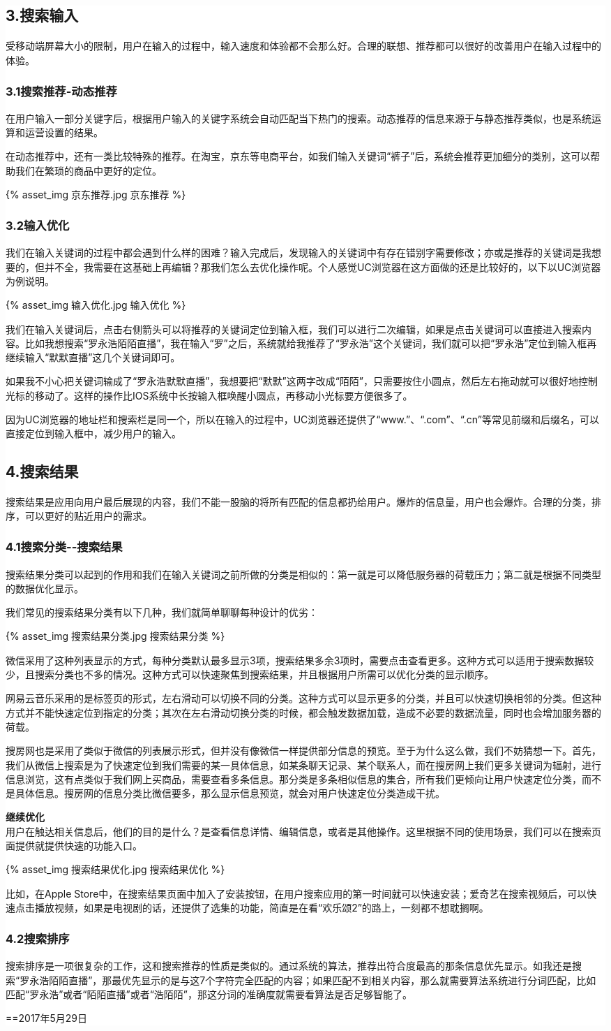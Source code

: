 ## 3.搜索输入
受移动端屏幕大小的限制，用户在输入的过程中，输入速度和体验都不会那么好。合理的联想、推荐都可以很好的改善用户在输入过程中的体验。

### 3.1搜索推荐-动态推荐
在用户输入一部分关键字后，根据用户输入的关键字系统会自动匹配当下热门的搜索。动态推荐的信息来源于与静态推荐类似，也是系统运算和运营设置的结果。

在动态推荐中，还有一类比较特殊的推荐。在淘宝，京东等电商平台，如我们输入关键词“裤子”后，系统会推荐更加细分的类别，这可以帮助我们在繁琐的商品中更好的定位。

{% asset_img 京东推荐.jpg 京东推荐 %}

### 3.2输入优化
我们在输入关键词的过程中都会遇到什么样的困难？输入完成后，发现输入的关键词中有存在错别字需要修改；亦或是推荐的关键词是我想要的，但并不全，我需要在这基础上再编辑？那我们怎么去优化操作呢。个人感觉UC浏览器在这方面做的还是比较好的，以下以UC浏览器为例说明。

{% asset_img 输入优化.jpg 输入优化 %}

我们在输入关键词后，点击右侧箭头可以将推荐的关键词定位到输入框，我们可以进行二次编辑，如果是点击关键词可以直接进入搜索内容。比如我想搜索“罗永浩陌陌直播”，我在输入“罗”之后，系统就给我推荐了“罗永浩”这个关键词，我们就可以把“罗永浩”定位到输入框再继续输入“默默直播”这几个关键词即可。

如果我不小心把关键词输成了“罗永浩默默直播”，我想要把“默默”这两字改成“陌陌”，只需要按住小圆点，然后左右拖动就可以很好地控制光标的移动了。这样的操作比IOS系统中长按输入框唤醒小圆点，再移动小光标要方便很多了。

因为UC浏览器的地址栏和搜索栏是同一个，所以在输入的过程中，UC浏览器还提供了“www.”、“.com”、“.cn”等常见前缀和后缀名，可以直接定位到输入框中，减少用户的输入。

## 4.搜索结果
搜索结果是应用向用户最后展现的内容，我们不能一股脑的将所有匹配的信息都扔给用户。爆炸的信息量，用户也会爆炸。合理的分类，排序，可以更好的贴近用户的需求。

### 4.1搜索分类--搜索结果

搜索结果分类可以起到的作用和我们在输入关键词之前所做的分类是相似的：第一就是可以降低服务器的荷载压力；第二就是根据不同类型的数据优化显示。

我们常见的搜索结果分类有以下几种，我们就简单聊聊每种设计的优劣：

{% asset_img 搜索结果分类.jpg 搜索结果分类 %}

微信采用了这种列表显示的方式，每种分类默认最多显示3项，搜索结果多余3项时，需要点击查看更多。这种方式可以适用于搜索数据较少，且搜索分类也不多的情况。这种方式可以快速聚焦到搜索结果，并且根据用户所需可以优化分类的显示顺序。

网易云音乐采用的是标签页的形式，左右滑动可以切换不同的分类。这种方式可以显示更多的分类，并且可以快速切换相邻的分类。但这种方式并不能快速定位到指定的分类；其次在左右滑动切换分类的时候，都会触发数据加载，造成不必要的数据流量，同时也会增加服务器的荷载。

搜房网也是采用了类似于微信的列表展示形式，但并没有像微信一样提供部分信息的预览。至于为什么这么做，我们不妨猜想一下。首先，我们从微信上搜索是为了快速定位到我们需要的某一具体信息，如某条聊天记录、某个联系人，而在搜房网上我们更多关键词为辐射，进行信息浏览，这有点类似于我们网上买商品，需要查看多条信息。那分类是多条相似信息的集合，所有我们更倾向让用户快速定位分类，而不是具体信息。搜房网的信息分类比微信要多，那么显示信息预览，就会对用户快速定位分类造成干扰。

**继续优化**  
用户在触达相关信息后，他们的目的是什么？是查看信息详情、编辑信息，或者是其他操作。这里根据不同的使用场景，我们可以在搜索页面提供就提供快速的功能入口。

{% asset_img 搜索结果优化.jpg 搜索结果优化 %}

比如，在Apple Store中，在搜索结果页面中加入了安装按钮，在用户搜索应用的第一时间就可以快速安装；爱奇艺在搜索视频后，可以快速点击播放视频，如果是电视剧的话，还提供了选集的功能，简直是在看“欢乐颂2”的路上，一刻都不想耽搁啊。

### 4.2搜索排序
搜索排序是一项很复杂的工作，这和搜索推荐的性质是类似的。通过系统的算法，推荐出符合度最高的那条信息优先显示。如我还是搜索“罗永浩陌陌直播”，那最优先显示的是与这7个字符完全匹配的内容；如果匹配不到相关内容，那么就需要算法系统进行分词匹配，比如匹配“罗永浩”或者“陌陌直播”或者“浩陌陌”，那这分词的准确度就需要看算法是否足够智能了。

==2017年5月29日